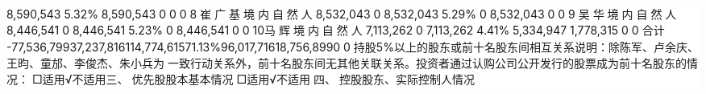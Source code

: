 8,590,543
5.32%
8,590,543
0
0
0
8
崔
广
基
境
内
自
然
人
8,532,043
0
8,532,043
5.29%
0
8,532,043
0
0
9
吴
华
境
内
自
然
人
8,446,541
0
8,446,541
5.23%
0
8,446,541
0
0
10马
辉
境
内
自
然
人
7,113,262
0
7,113,262
4.41%
5,334,947
1,778,315
0
0
合计
-77,536,79937,237,816114,774,61571.13%96,017,71618,756,8990
0
持股5%以上的股东或前十名股东间相互关系说明：除陈军、卢余庆、王昀、童邡、李俊杰、朱小兵为
一致行动关系外，前十名股东间无其他关联关系。投资者通过认购公司公开发行的股票成为前十名股东的情况：
□适用√不适用三、
优先股股本基本情况
□适用√不适用
四、
控股股东、实际控制人情况